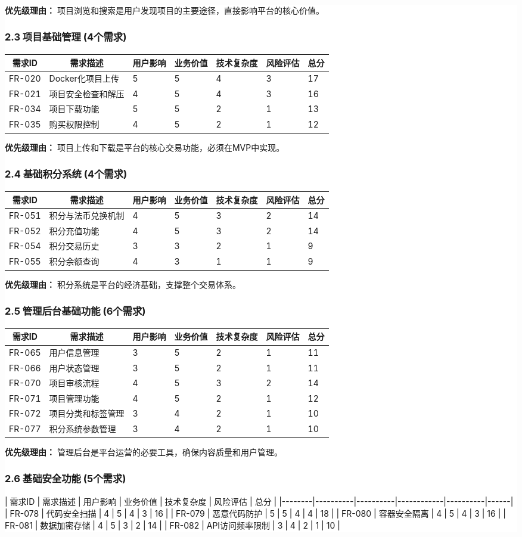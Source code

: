 **优先级理由：** 项目浏览和搜索是用户发现项目的主要途径，直接影响平台的核心价值。

### 2.3 项目基础管理 (4个需求)
| 需求ID | 需求描述 | 用户影响 | 业务价值 | 技术复杂度 | 风险评估 | 总分 |
|--------|----------|----------|----------|------------|----------|------|
| FR-020 | Docker化项目上传 | 5 | 5 | 4 | 3 | 17 |
| FR-021 | 项目安全检查和解压 | 4 | 5 | 4 | 3 | 16 |
| FR-034 | 项目下载功能 | 5 | 5 | 2 | 1 | 13 |
| FR-035 | 购买权限控制 | 4 | 5 | 2 | 1 | 12 |

**优先级理由：** 项目上传和下载是平台的核心交易功能，必须在MVP中实现。

### 2.4 基础积分系统 (4个需求)
| 需求ID | 需求描述 | 用户影响 | 业务价值 | 技术复杂度 | 风险评估 | 总分 |
|--------|----------|----------|----------|------------|----------|------|
| FR-051 | 积分与法币兑换机制 | 4 | 5 | 3 | 2 | 14 |
| FR-052 | 积分充值功能 | 4 | 5 | 3 | 2 | 14 |
| FR-054 | 积分交易历史 | 3 | 3 | 2 | 1 | 9 |
| FR-055 | 积分余额查询 | 4 | 3 | 1 | 1 | 9 |

**优先级理由：** 积分系统是平台的经济基础，支撑整个交易体系。

### 2.5 管理后台基础功能 (6个需求)
| 需求ID | 需求描述 | 用户影响 | 业务价值 | 技术复杂度 | 风险评估 | 总分 |
|--------|----------|----------|----------|------------|----------|------|
| FR-065 | 用户信息管理 | 3 | 5 | 2 | 1 | 11 |
| FR-066 | 用户状态管理 | 3 | 5 | 2 | 1 | 11 |
| FR-070 | 项目审核流程 | 4 | 5 | 3 | 2 | 14 |
| FR-071 | 项目管理功能 | 4 | 5 | 2 | 1 | 12 |
| FR-072 | 项目分类和标签管理 | 3 | 4 | 2 | 1 | 10 |
| FR-077 | 积分系统参数管理 | 3 | 4 | 2 | 1 | 10 |

**优先级理由：** 管理后台是平台运营的必要工具，确保内容质量和用户管理。

### 2.6 基础安全功能 (5个需求)
| 需求ID | 需求描述 | 用户影响 | 业务价值 | 技术复杂度 | 风险评估 | 总分 |
|--------|----------|----------|------------|----------|------|
| FR-078 | 代码安全扫描 | 4 | 5 | 4 | 3 | 16 |
| FR-079 | 恶意代码防护 | 5 | 5 | 4 | 4 | 18 |
| FR-080 | 容器安全隔离 | 4 | 5 | 4 | 3 | 16 |
| FR-081 | 数据加密存储 | 4 | 5 | 3 | 2 | 14 |
| FR-082 | API访问频率限制 | 3 | 4 | 2 | 1 | 10 |
